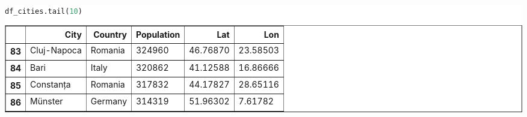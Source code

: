 


```python
df_cities.tail(10)
```




<div>
<style scoped>
    .dataframe tbody tr th:only-of-type {
        vertical-align: middle;
    }

    .dataframe tbody tr th {
        vertical-align: top;
    }

    .dataframe thead th {
        text-align: right;
    }
</style>
<table border="1" class="dataframe">
  <thead>
    <tr style="text-align: right;">
      <th></th>
      <th>City</th>
      <th>Country</th>
      <th>Population</th>
      <th>Lat</th>
      <th>Lon</th>
    </tr>
  </thead>
  <tbody>
    <tr>
      <th>83</th>
      <td>Cluj-Napoca</td>
      <td>Romania</td>
      <td>324960</td>
      <td>46.76870</td>
      <td>23.58503</td>
    </tr>
    <tr>
      <th>84</th>
      <td>Bari</td>
      <td>Italy</td>
      <td>320862</td>
      <td>41.12588</td>
      <td>16.86666</td>
    </tr>
    <tr>
      <th>85</th>
      <td>Constanța</td>
      <td>Romania</td>
      <td>317832</td>
      <td>44.17827</td>
      <td>28.65116</td>
    </tr>
    <tr>
      <th>86</th>
      <td>Münster</td>
      <td>Germany</td>
      <td>314319</td>
      <td>51.96302</td>
      <td>7.61782</td>
    </tr>